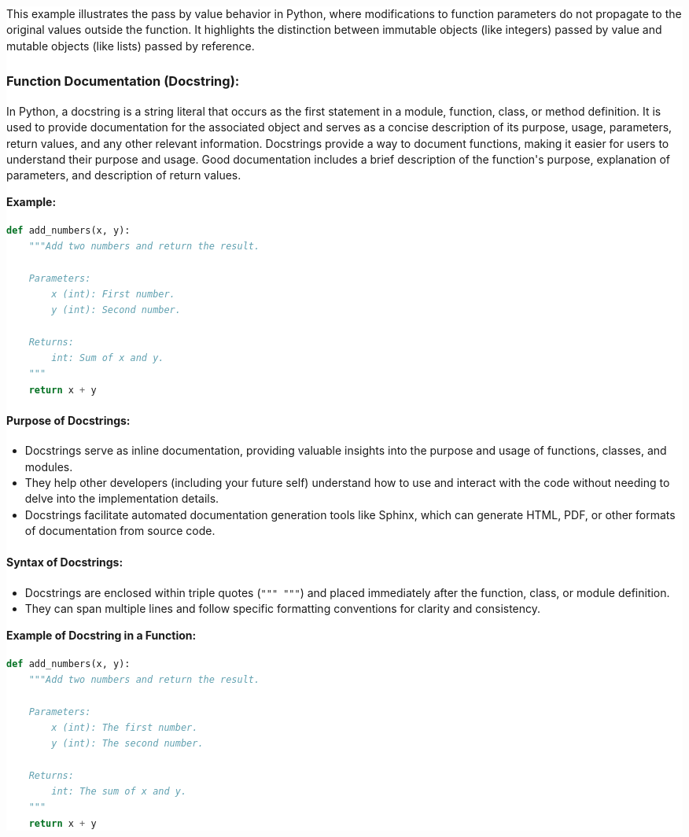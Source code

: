    This example illustrates the pass by value behavior in Python, where modifications to function parameters do not propagate to the original values outside the function. It highlights the distinction between immutable objects (like integers) passed by value and mutable objects (like lists) passed by reference.
   
   
   
   ### Function Documentation (Docstring):
   
   In Python, a docstring is a string literal that occurs as the first statement in a module, function, class, or method definition. It is used to provide documentation for the associated object and serves as a concise description of its purpose, usage, parameters, return values, and any other relevant information. Docstrings provide a way to document functions, making it easier for users to understand their purpose and usage. Good documentation includes a brief description of the function's purpose, explanation of parameters, and description of return values.
   
   
   
   **Example:**
   
   ```python
   def add_numbers(x, y):
       """Add two numbers and return the result.
   
       Parameters:
           x (int): First number.
           y (int): Second number.
   
       Returns:
           int: Sum of x and y.
       """
       return x + y
   ```
   
   #### Purpose of Docstrings:
   
   - Docstrings serve as inline documentation, providing valuable insights into the purpose and usage of functions, classes, and modules.
   - They help other developers (including your future self) understand how to use and interact with the code without needing to delve into the implementation details.
   - Docstrings facilitate automated documentation generation tools like Sphinx, which can generate HTML, PDF, or other formats of documentation from source code.
   
   #### Syntax of Docstrings:
   
   - Docstrings are enclosed within triple quotes (`""" """`) and placed immediately after the function, class, or module definition.
   - They can span multiple lines and follow specific formatting conventions for clarity and consistency.
   
   **Example of Docstring in a Function:**
   
   ```python
   def add_numbers(x, y):
       """Add two numbers and return the result.
   
       Parameters:
           x (int): The first number.
           y (int): The second number.
   
       Returns:
           int: The sum of x and y.
       """
       return x + y
   ```
   